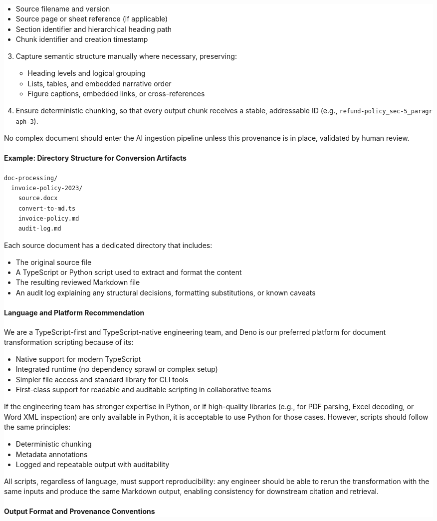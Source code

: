    * Source filename and version
   * Source page or sheet reference (if applicable)
   * Section identifier and hierarchical heading path
   * Chunk identifier and creation timestamp
3. Capture semantic structure manually where necessary, preserving:

   * Heading levels and logical grouping
   * Lists, tables, and embedded narrative order
   * Figure captions, embedded links, or cross-references
4. Ensure deterministic chunking, so that every output chunk receives a stable, addressable ID (e.g., `refund-policy_sec-5_paragraph-3`).

No complex document should enter the AI ingestion pipeline unless this provenance is in place, validated by human review.

#### Example: Directory Structure for Conversion Artifacts

```
doc-processing/
  invoice-policy-2023/
    source.docx
    convert-to-md.ts
    invoice-policy.md
    audit-log.md
```

Each source document has a dedicated directory that includes:

* The original source file
* A TypeScript or Python script used to extract and format the content
* The resulting reviewed Markdown file
* An audit log explaining any structural decisions, formatting substitutions, or known caveats

#### Language and Platform Recommendation

We are a TypeScript-first and TypeScript-native engineering team, and Deno is our preferred platform for document transformation scripting because of its:

* Native support for modern TypeScript
* Integrated runtime (no dependency sprawl or complex setup)
* Simpler file access and standard library for CLI tools
* First-class support for readable and auditable scripting in collaborative teams

If the engineering team has stronger expertise in Python, or if high-quality libraries (e.g., for PDF parsing, Excel decoding, or Word XML inspection) are only available in Python, it is acceptable to use Python for those cases. However, scripts should follow the same principles:

* Deterministic chunking
* Metadata annotations
* Logged and repeatable output with auditability

All scripts, regardless of language, must support reproducibility: any engineer should be able to rerun the transformation with the same inputs and produce the same Markdown output, enabling consistency for downstream citation and retrieval.

#### Output Format and Provenance Conventions
